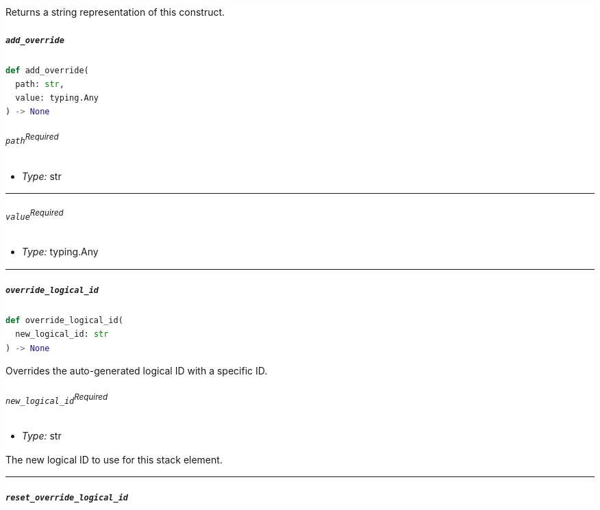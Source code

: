 Returns a string representation of this construct.

##### `add_override` <a name="add_override" id="@cdktf/provider-datadog.integrationMsTeamsWorkflowsWebhookHandle.IntegrationMsTeamsWorkflowsWebhookHandle.addOverride"></a>

```python
def add_override(
  path: str,
  value: typing.Any
) -> None
```

###### `path`<sup>Required</sup> <a name="path" id="@cdktf/provider-datadog.integrationMsTeamsWorkflowsWebhookHandle.IntegrationMsTeamsWorkflowsWebhookHandle.addOverride.parameter.path"></a>

- *Type:* str

---

###### `value`<sup>Required</sup> <a name="value" id="@cdktf/provider-datadog.integrationMsTeamsWorkflowsWebhookHandle.IntegrationMsTeamsWorkflowsWebhookHandle.addOverride.parameter.value"></a>

- *Type:* typing.Any

---

##### `override_logical_id` <a name="override_logical_id" id="@cdktf/provider-datadog.integrationMsTeamsWorkflowsWebhookHandle.IntegrationMsTeamsWorkflowsWebhookHandle.overrideLogicalId"></a>

```python
def override_logical_id(
  new_logical_id: str
) -> None
```

Overrides the auto-generated logical ID with a specific ID.

###### `new_logical_id`<sup>Required</sup> <a name="new_logical_id" id="@cdktf/provider-datadog.integrationMsTeamsWorkflowsWebhookHandle.IntegrationMsTeamsWorkflowsWebhookHandle.overrideLogicalId.parameter.newLogicalId"></a>

- *Type:* str

The new logical ID to use for this stack element.

---

##### `reset_override_logical_id` <a name="reset_override_logical_id" id="@cdktf/provider-datadog.integrationMsTeamsWorkflowsWebhookHandle.IntegrationMsTeamsWorkflowsWebhookHandle.resetOverrideLogicalId"></a>
